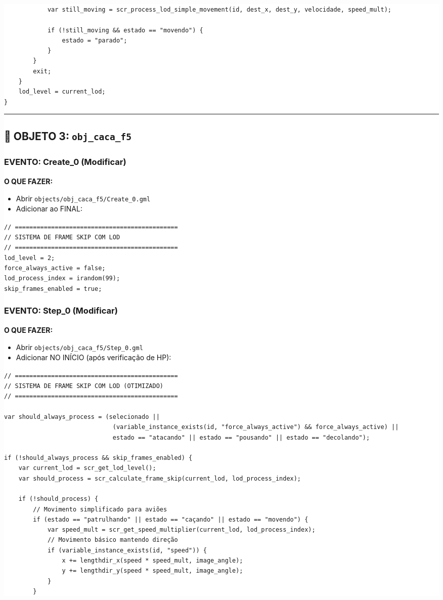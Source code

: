 ```gml
            var still_moving = scr_process_lod_simple_movement(id, dest_x, dest_y, velocidade, speed_mult);
            
            if (!still_moving && estado == "movendo") {
                estado = "parado";
            }
        }
        exit;
    }
    lod_level = current_lod;
}
```

---

## 📌 OBJETO 3: `obj_caca_f5`

### **EVENTO: Create_0** (Modificar)

**O QUE FAZER:**
- Abrir `objects/obj_caca_f5/Create_0.gml`
- Adicionar ao FINAL:

```gml
// =============================================
// SISTEMA DE FRAME SKIP COM LOD
// =============================================
lod_level = 2;
force_always_active = false;
lod_process_index = irandom(99);
skip_frames_enabled = true;
```

### **EVENTO: Step_0** (Modificar)

**O QUE FAZER:**
- Abrir `objects/obj_caca_f5/Step_0.gml`
- Adicionar NO INÍCIO (após verificação de HP):

```gml
// =============================================
// SISTEMA DE FRAME SKIP COM LOD (OTIMIZADO)
// =============================================

var should_always_process = (selecionado || 
                              (variable_instance_exists(id, "force_always_active") && force_always_active) ||
                              estado == "atacando" || estado == "pousando" || estado == "decolando");

if (!should_always_process && skip_frames_enabled) {
    var current_lod = scr_get_lod_level();
    var should_process = scr_calculate_frame_skip(current_lod, lod_process_index);
    
    if (!should_process) {
        // Movimento simplificado para aviões
        if (estado == "patrulhando" || estado == "caçando" || estado == "movendo") {
            var speed_mult = scr_get_speed_multiplier(current_lod, lod_process_index);
            // Movimento básico mantendo direção
            if (variable_instance_exists(id, "speed")) {
                x += lengthdir_x(speed * speed_mult, image_angle);
                y += lengthdir_y(speed * speed_mult, image_angle);
            }
        }
```